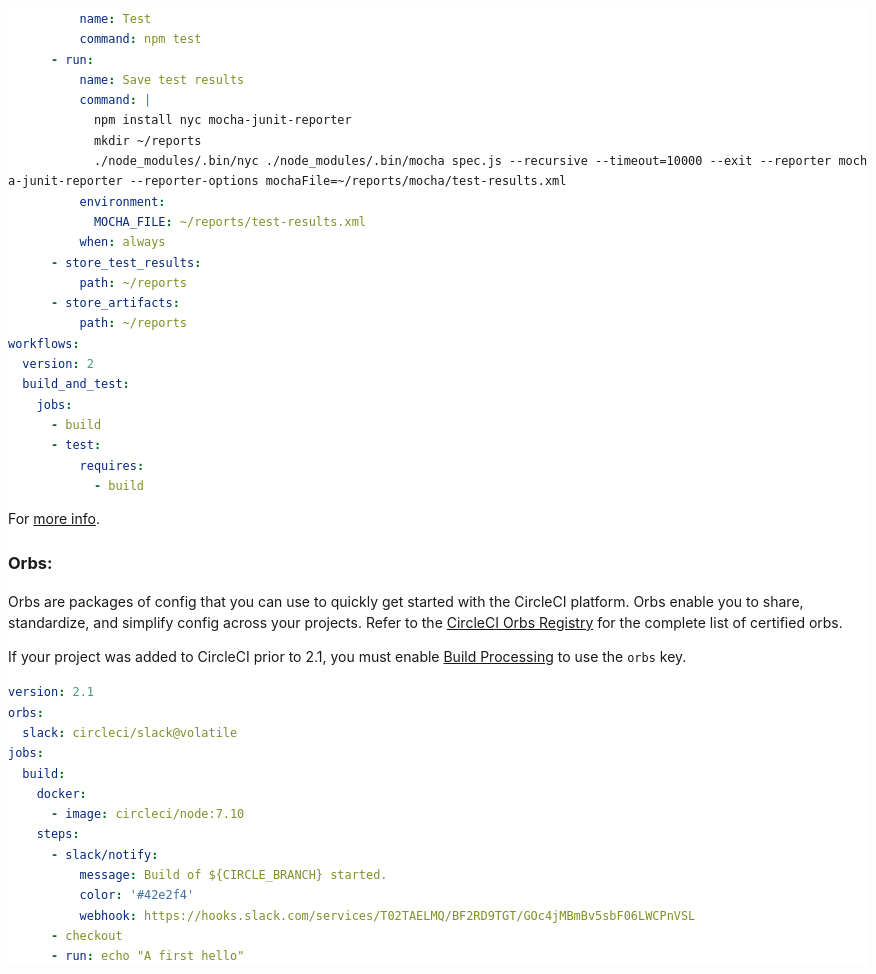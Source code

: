 ```yml
          name: Test
          command: npm test
      - run:
          name: Save test results
          command: |
            npm install nyc mocha-junit-reporter
            mkdir ~/reports
            ./node_modules/.bin/nyc ./node_modules/.bin/mocha spec.js --recursive --timeout=10000 --exit --reporter mocha-junit-reporter --reporter-options mochaFile=~/reports/mocha/test-results.xml
          environment:
            MOCHA_FILE: ~/reports/test-results.xml
          when: always
      - store_test_results:
          path: ~/reports
      - store_artifacts:
          path: ~/reports
workflows:
  version: 2
  build_and_test:
    jobs:
      - build
      - test:
          requires:
            - build
```

For <a href="https://circleci.com/docs/2.0/artifacts/">more info</a>.

### Orbs:

Orbs are packages of config that you can use to quickly get started with the CircleCI platform. Orbs enable you to share, standardize, and simplify config across your projects. Refer to the <a href="https://circleci.com/orbs/registry/">CircleCI Orbs Registry</a> for the complete list of certified orbs.

If your project was added to CircleCI prior to 2.1, you must enable <a href="https://circleci.com/docs/2.0/build-processing/">Build Processing</a> to use the `orbs` key.

```yml
version: 2.1
orbs:
  slack: circleci/slack@volatile
jobs:
  build:
    docker:
      - image: circleci/node:7.10
    steps:
      - slack/notify:
          message: Build of ${CIRCLE_BRANCH} started.
          color: '#42e2f4'
          webhook: https://hooks.slack.com/services/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
      - checkout
      - run: echo "A first hello"
```

